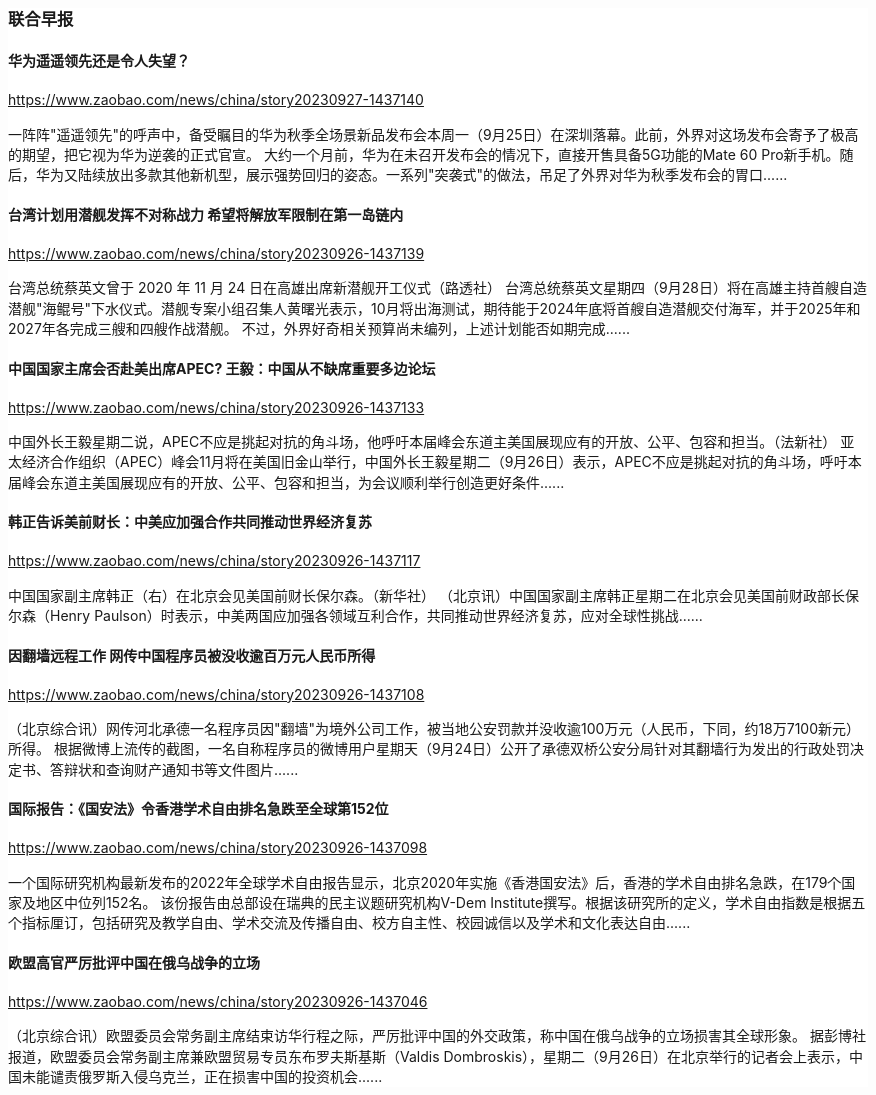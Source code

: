 ### 联合早报

#### 华为遥遥领先还是令人失望？

https://www.zaobao.com/news/china/story20230927-1437140

一阵阵"遥遥领先"的呼声中，备受瞩目的华为秋季全场景新品发布会本周一（9月25日）在深圳落幕。此前，外界对这场发布会寄予了极高的期望，把它视为华为逆袭的正式官宣。
大约一个月前，华为在未召开发布会的情况下，直接开售具备5G功能的Mate 60
Pro新手机。随后，华为又陆续放出多款其他新机型，展示强势回归的姿态。一系列"突袭式"的做法，吊足了外界对华为秋季发布会的胃口......

#### 台湾计划用潜舰发挥不对称战力 希望将解放军限制在第一岛链内

https://www.zaobao.com/news/china/story20230926-1437139

台湾总统蔡英文曾于 2020 年 11 月 24 日在高雄出席新潜舰开工仪式（路透社）
台湾总统蔡英文星期四（9月28日）将在高雄主持首艘自造潜舰"海鲲号"下水仪式。潜舰专案小组召集人黄曙光表示，10月将出海测试，期待能于2024年底将首艘自造潜舰交付海军，并于2025年和2027年各完成三艘和四艘作战潜舰。
不过，外界好奇相关预算尚未编列，上述计划能否如期完成......

#### 中国国家主席会否赴美出席APEC? 王毅：中国从不缺席重要多边论坛

https://www.zaobao.com/news/china/story20230926-1437133

中国外长王毅星期二说，APEC不应是挑起对抗的角斗场，他呼吁本届峰会东道主美国展现应有的开放、公平、包容和担当。（法新社）
亚太经济合作组织（APEC）峰会11月将在美国旧金山举行，中国外长王毅星期二（9月26日）表示，APEC不应是挑起对抗的角斗场，呼吁本届峰会东道主美国展现应有的开放、公平、包容和担当，为会议顺利举行创造更好条件......

#### 韩正告诉美前财长：中美应加强合作共同推动世界经济复苏

https://www.zaobao.com/news/china/story20230926-1437117

中国国家副主席韩正（右）在北京会见美国前财长保尔森。（新华社）
（北京讯）中国国家副主席韩正星期二在北京会见美国前财政部长保尔森（Henry
Paulson）时表示，中美两国应加强各领域互利合作，共同推动世界经济复苏，应对全球性挑战......

#### 因翻墙远程工作 网传中国程序员被没收逾百万元人民币所得

https://www.zaobao.com/news/china/story20230926-1437108

（北京综合讯）网传河北承德一名程序员因"翻墙"为境外公司工作，被当地公安罚款并没收逾100万元（人民币，下同，约18万7100新元）所得。
根据微博上流传的截图，一名自称程序员的微博用户星期天（9月24日）公开了承德双桥公安分局针对其翻墙行为发出的行政处罚决定书、答辩状和查询财产通知书等文件图片......

#### 国际报告：《国安法》令香港学术自由排名急跌至全球第152位

https://www.zaobao.com/news/china/story20230926-1437098

一个国际研究机构最新发布的2022年全球学术自由报告显示，北京2020年实施《香港国安法》后，香港的学术自由排名急跌，在179个国家及地区中位列152名。
该份报告由总部设在瑞典的民主议题研究机构V-Dem
Institute撰写。根据该研究所的定义，学术自由指数是根据五个指标厘订，包括研究及教学自由、学术交流及传播自由、校方自主性、校园诚信以及学术和文化表达自由......

#### 欧盟高官严厉批评中国在俄乌战争的立场

https://www.zaobao.com/news/china/story20230926-1437046

（北京综合讯）欧盟委员会常务副主席结束访华行程之际，严厉批评中国的外交政策，称中国在俄乌战争的立场损害其全球形象。
据彭博社报道，欧盟委员会常务副主席兼欧盟贸易专员东布罗夫斯基斯（Valdis
Dombroskis），星期二（9月26日）在北京举行的记者会上表示，中国未能谴责俄罗斯入侵乌克兰，正在损害中国的投资机会......
